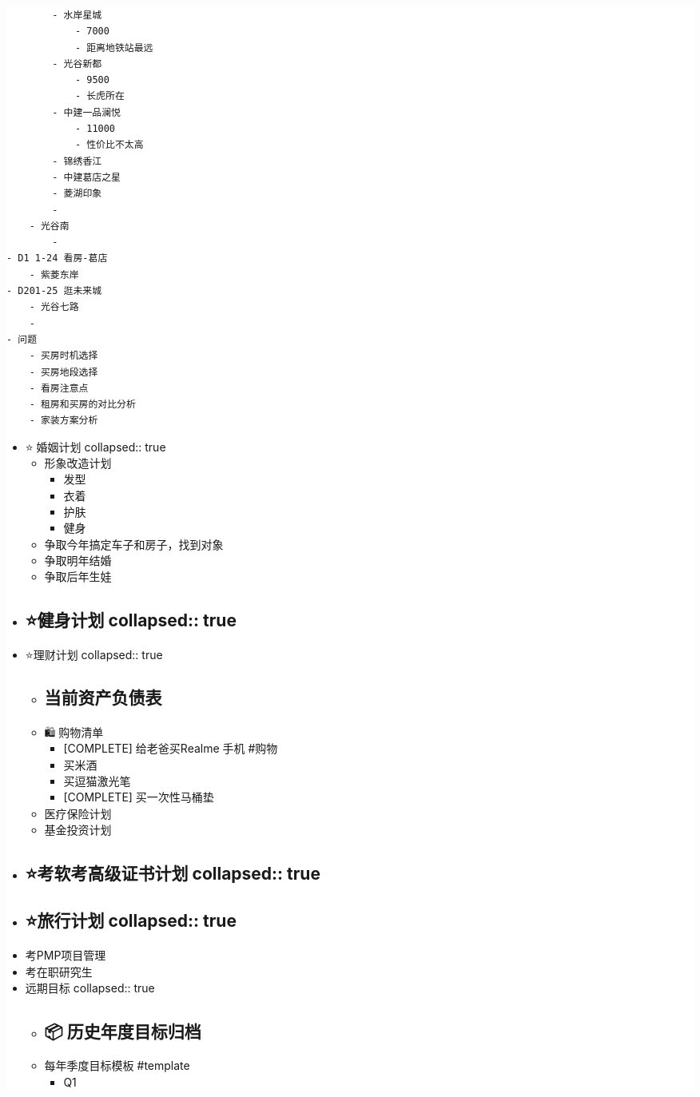 			- 水岸星城
				- 7000
				- 距离地铁站最远
			- 光谷新都
				- 9500
				- 长虎所在
			- 中建一品澜悦
				- 11000
				- 性价比不太高
			- 锦绣香江
			- 中建葛店之星
			- 菱湖印象
			-
		- 光谷南
			-
	- D1 1-24 看房-葛店
		- 紫菱东岸
	- D201-25 逛未来城
		- 光谷七路
		-
	- 问题
		- 买房时机选择
		- 买房地段选择
		- 看房注意点
		- 租房和买房的对比分析
		- 家装方案分析
- ⭐️ 婚姻计划
  collapsed:: true
	- 形象改造计划
		- 发型
		- 衣着
		- 护肤
		- 健身
	- 争取今年搞定车子和房子，找到对象
	- 争取明年结婚
	- 争取后年生娃
- ⭐️健身计划
  collapsed:: true
	-
- ⭐️理财计划
  collapsed:: true
	- 当前资产负债表
		-
	- 🛍 购物清单
		- [COMPLETE] 给老爸买Realme 手机 #购物
		- 买米酒
		- 买逗猫激光笔
		- [COMPLETE] 买一次性马桶垫
	- 医疗保险计划
	- 基金投资计划
- ⭐️考软考高级证书计划
  collapsed:: true
	-
- ⭐️旅行计划
  collapsed:: true
	-
- 考PMP项⽬管理
- 考在职研究生
- 远期目标
  collapsed:: true
	- 📦 历史年度目标归档
		-
	- 每年季度目标模板 #template
		- Q1